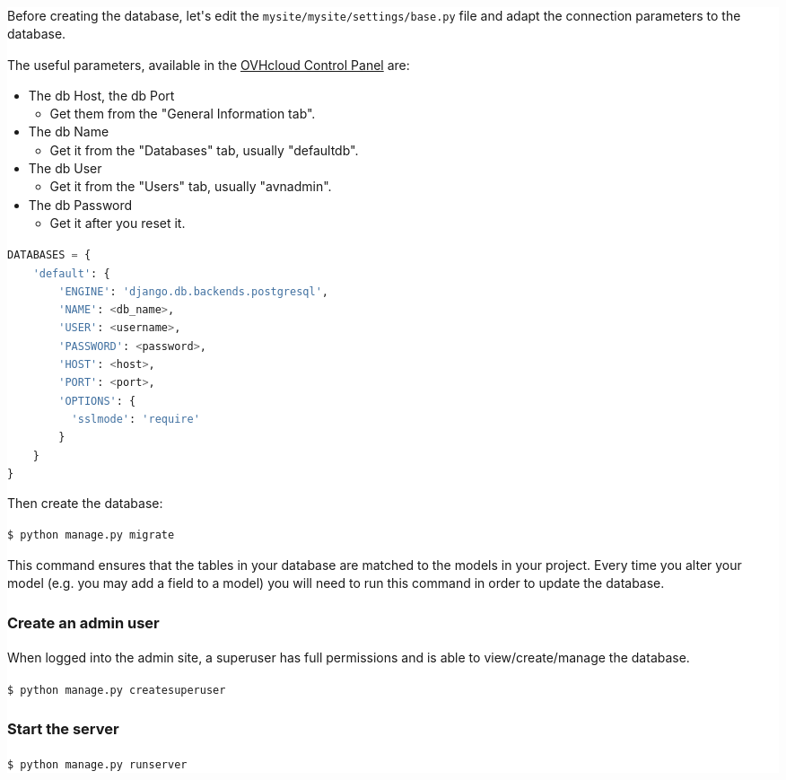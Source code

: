Before creating the database, let's edit the `mysite/mysite/settings/base.py` file and adapt the connection parameters to the database.

The useful parameters, available in the [OVHcloud Control Panel](https://www.ovh.com/auth/?action=gotomanager&from=https://www.ovh.pl/&ovhSubsidiary=pl) are:

- The db Host, the db Port
    - Get them from the "General Information tab".
- The db Name
    - Get it from the "Databases" tab, usually "defaultdb".
- The db User
    - Get it from the "Users" tab, usually "avnadmin".
- The db Password
    - Get it after you reset it.



```python
DATABASES = {
    'default': {
        'ENGINE': 'django.db.backends.postgresql',
        'NAME': <db_name>,
        'USER': <username>,
        'PASSWORD': <password>,
        'HOST': <host>,
        'PORT': <port>,
        'OPTIONS': {
          'sslmode': 'require'
        }
    }
}
```

Then create the database:

```bash
$ python manage.py migrate
```

This command ensures that the tables in your database are matched to the models in your project. Every time you alter your model (e.g. you may add a field to a model) you will need to run this command in order to update the database.

### Create an admin user

When logged into the admin site, a superuser has full permissions and is able to view/create/manage the database.

```bash
$ python manage.py createsuperuser
```

### Start the server

```bash
$ python manage.py runserver
```
